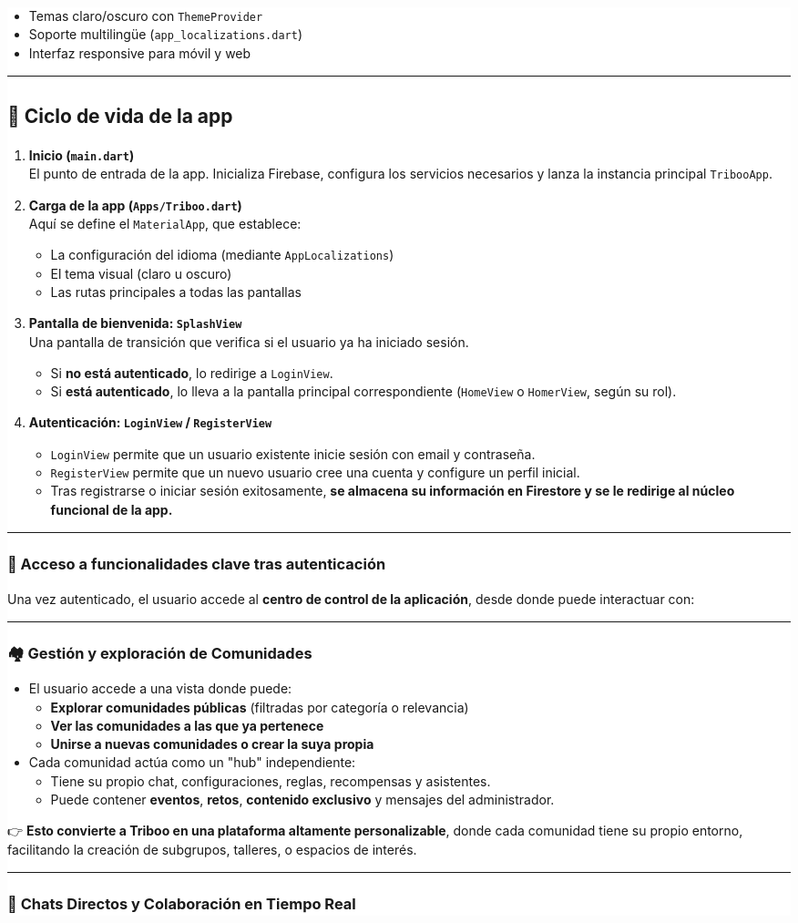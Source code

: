 - Temas claro/oscuro con `ThemeProvider`
- Soporte multilingüe (`app_localizations.dart`)
- Interfaz responsive para móvil y web

----------------------------------------------------------------------------------------------------------------------------------------------

## 🚀 Ciclo de vida de la app

1. **Inicio (`main.dart`)**  
   El punto de entrada de la app. Inicializa Firebase, configura los servicios necesarios y lanza la instancia principal `TribooApp`.

2. **Carga de la app (`Apps/Triboo.dart`)**  
   Aquí se define el `MaterialApp`, que establece:
   - La configuración del idioma (mediante `AppLocalizations`)
   - El tema visual (claro u oscuro)
   - Las rutas principales a todas las pantallas

3. **Pantalla de bienvenida: `SplashView`**  
   Una pantalla de transición que verifica si el usuario ya ha iniciado sesión.  
   - Si **no está autenticado**, lo redirige a `LoginView`.
   - Si **está autenticado**, lo lleva a la pantalla principal correspondiente (`HomeView` o `HomerView`, según su rol).

4. **Autenticación: `LoginView` / `RegisterView`**  
   - `LoginView` permite que un usuario existente inicie sesión con email y contraseña.
   - `RegisterView` permite que un nuevo usuario cree una cuenta y configure un perfil inicial.
   - Tras registrarse o iniciar sesión exitosamente, **se almacena su información en Firestore y se le redirige al núcleo funcional de la app.**

----------------------------------------------------------------------------------------------------------------------------------------------

### 🎯 Acceso a funcionalidades clave tras autenticación

Una vez autenticado, el usuario accede al **centro de control de la aplicación**, desde donde puede interactuar con:

----------------------------------------------------------------------------------------------------------------------------------------------

### 🏘️ **Gestión y exploración de Comunidades**

- El usuario accede a una vista donde puede:
  - **Explorar comunidades públicas** (filtradas por categoría o relevancia)
  - **Ver las comunidades a las que ya pertenece**
  - **Unirse a nuevas comunidades o crear la suya propia**
- Cada comunidad actúa como un "hub" independiente:
  - Tiene su propio chat, configuraciones, reglas, recompensas y asistentes.
  - Puede contener **eventos**, **retos**, **contenido exclusivo** y mensajes del administrador.

👉 **Esto convierte a Triboo en una plataforma altamente personalizable**, donde cada comunidad tiene su propio entorno, facilitando la creación de subgrupos, talleres, o espacios de interés.

----------------------------------------------------------------------------------------------------------------------------------------------

### 💬 **Chats Directos y Colaboración en Tiempo Real**
